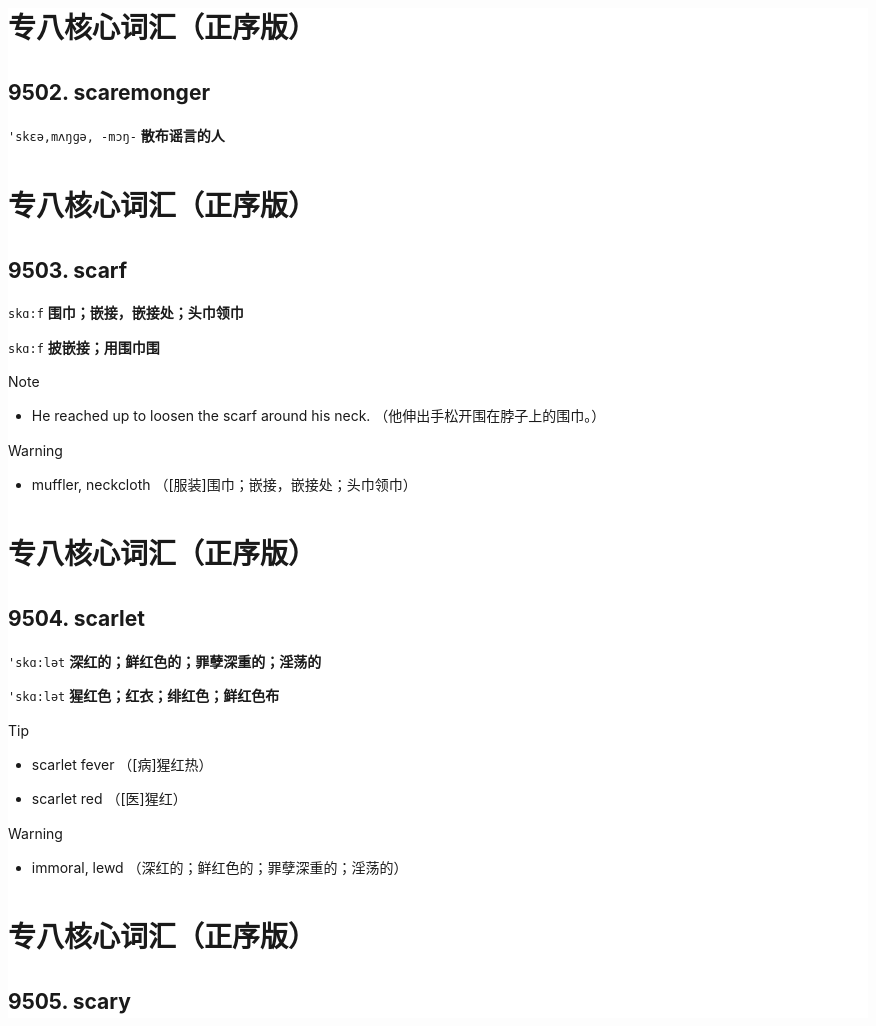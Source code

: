 # 专八核心词汇（正序版）

## 9502. scaremonger

`'skεə,mʌŋɡə, -mɔŋ-`  **散布谣言的人**

# 专八核心词汇（正序版）

## 9503. scarf

`skɑ:f`  **围巾；嵌接，嵌接处；头巾领巾**

`skɑ:f`  **披嵌接；用围巾围**

> [!NOTE]
>
> - He reached up to loosen the scarf around his neck. （他伸出手松开围在脖子上的围巾。）
>

> [!WARNING]
>
> - muffler, neckcloth （[服装]围巾；嵌接，嵌接处；头巾领巾）
>

# 专八核心词汇（正序版）

## 9504. scarlet

`'skɑ:lət`  **深红的；鲜红色的；罪孽深重的；淫荡的**

`'skɑ:lət`  **猩红色；红衣；绯红色；鲜红色布**

> [!TIP]
>
> - scarlet fever （[病]猩红热）
>
> - scarlet red （[医]猩红）
>

> [!WARNING]
>
> - immoral, lewd （深红的；鲜红色的；罪孽深重的；淫荡的）
>

# 专八核心词汇（正序版）

## 9505. scary
